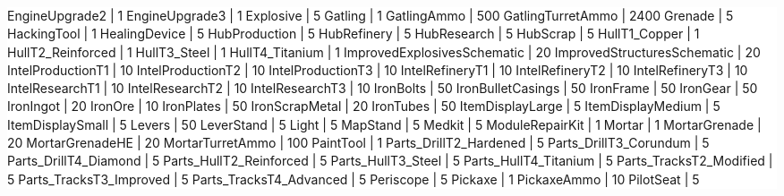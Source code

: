 EngineUpgrade2 | 1
EngineUpgrade3 | 1
Explosive | 5
Gatling | 1
GatlingAmmo | 500
GatlingTurretAmmo | 2400
Grenade | 5
HackingTool | 1
HealingDevice | 5
HubProduction | 5
HubRefinery | 5
HubResearch | 5
HubScrap | 5
HullT1_Copper | 1
HullT2_Reinforced | 1
HullT3_Steel | 1
HullT4_Titanium | 1
ImprovedExplosivesSchematic | 20
ImprovedStructuresSchematic | 20
IntelProductionT1 | 10
IntelProductionT2 | 10
IntelProductionT3 | 10
IntelRefineryT1 | 10
IntelRefineryT2 | 10
IntelRefineryT3 | 10
IntelResearchT1 | 10
IntelResearchT2 | 10
IntelResearchT3 | 10
IronBolts | 50
IronBulletCasings | 50
IronFrame | 50
IronGear | 50
IronIngot | 20
IronOre | 10
IronPlates | 50
IronScrapMetal | 20
IronTubes | 50
ItemDisplayLarge | 5
ItemDisplayMedium | 5
ItemDisplaySmall | 5
Levers | 50
LeverStand | 5
Light | 5
MapStand | 5
Medkit | 5
ModuleRepairKit | 1
Mortar | 1
MortarGrenade | 20
MortarGrenadeHE | 20
MortarTurretAmmo | 100
PaintTool | 1
Parts_DrillT2_Hardened | 5
Parts_DrillT3_Corundum | 5
Parts_DrillT4_Diamond | 5
Parts_HullT2_Reinforced | 5
Parts_HullT3_Steel | 5
Parts_HullT4_Titanium | 5
Parts_TracksT2_Modified | 5
Parts_TracksT3_Improved | 5
Parts_TracksT4_Advanced | 5
Periscope | 5
Pickaxe | 1
PickaxeAmmo | 10
PilotSeat | 5